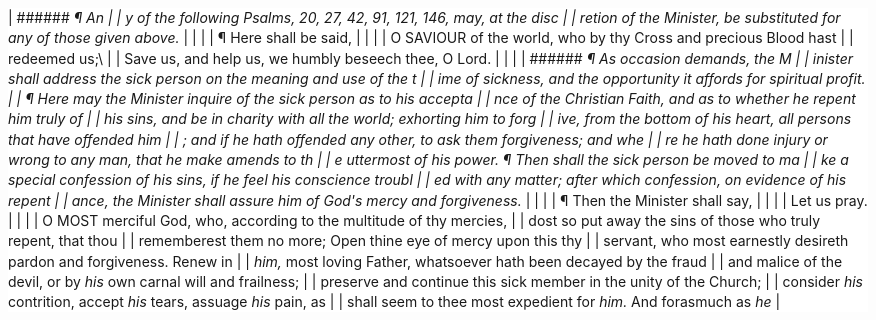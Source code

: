 | ###### *¶ An                                                          |
| y of the following Psalms, 20, 27, 42, 91, 121, 146, may, at the disc |
| retion of the Minister, be substituted for any of those given above.* |
|                                                                       |
| ¶ Here shall be said,                                                 |
|                                                                       |
| O SAVIOUR of the world, who by thy Cross and precious Blood hast      |
| redeemed us;\                                                         |
| Save us, and help us, we humbly beseech thee, O Lord.                 |
|                                                                       |
| ###### *¶ As occasion demands, the M                                  |
| inister shall address the sick person on the meaning and use of the t |
| ime of sickness, and the opportunity it affords for spiritual profit. |
|  ¶ Here may the Minister inquire of the sick person as to his accepta |
| nce of the Christian Faith, and as to whether he repent him truly of  |
| his sins, and be in charity with all the world; exhorting him to forg |
| ive, from the bottom of his heart, all persons that have offended him |
| ; and if he hath offended any other, to ask them forgiveness; and whe |
| re he hath done injury or wrong to any man, that he make amends to th |
| e uttermost of his power. ¶ Then shall the sick person be moved to ma |
| ke a special confession of his sins, if he feel his conscience troubl |
| ed with any matter; after which confession, on evidence of his repent |
| ance, the Minister shall assure him of God\'s mercy and forgiveness.* |
|                                                                       |
| ¶ Then the Minister shall say,                                        |
|                                                                       |
| Let us pray.                                                          |
|                                                                       |
| O MOST merciful God, who, according to the multitude of thy mercies,  |
| dost so put away the sins of those who truly repent, that thou        |
| rememberest them no more; Open thine eye of mercy upon this thy       |
| servant, who most earnestly desireth pardon and forgiveness. Renew in |
| *him,* most loving Father, whatsoever hath been decayed by the fraud  |
| and malice of the devil, or by *his* own carnal will and frailness;   |
| preserve and continue this sick member in the unity of the Church;    |
| consider *his* contrition, accept *his* tears, assuage *his* pain, as |
| shall seem to thee most expedient for *him.* And forasmuch as *he*    |